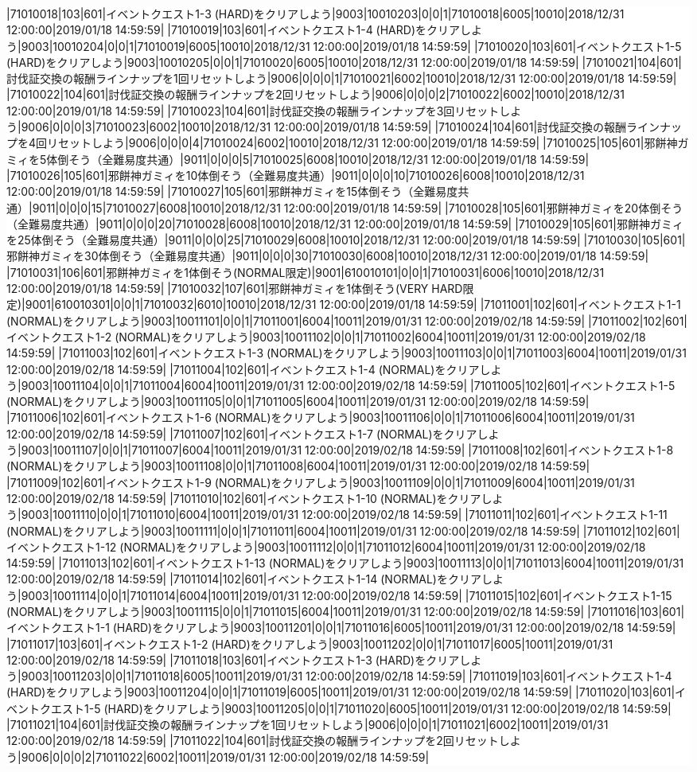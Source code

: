 |71010018|103|601|イベントクエスト1-3 (HARD)をクリアしよう|9003|10010203|0|0|1|71010018|6005|10010|2018/12/31 12:00:00|2019/01/18 14:59:59|
|71010019|103|601|イベントクエスト1-4 (HARD)をクリアしよう|9003|10010204|0|0|1|71010019|6005|10010|2018/12/31 12:00:00|2019/01/18 14:59:59|
|71010020|103|601|イベントクエスト1-5 (HARD)をクリアしよう|9003|10010205|0|0|1|71010020|6005|10010|2018/12/31 12:00:00|2019/01/18 14:59:59|
|71010021|104|601|討伐証交換の報酬ラインナップを1回リセットしよう|9006|0|0|0|1|71010021|6002|10010|2018/12/31 12:00:00|2019/01/18 14:59:59|
|71010022|104|601|討伐証交換の報酬ラインナップを2回リセットしよう|9006|0|0|0|2|71010022|6002|10010|2018/12/31 12:00:00|2019/01/18 14:59:59|
|71010023|104|601|討伐証交換の報酬ラインナップを3回リセットしよう|9006|0|0|0|3|71010023|6002|10010|2018/12/31 12:00:00|2019/01/18 14:59:59|
|71010024|104|601|討伐証交換の報酬ラインナップを4回リセットしよう|9006|0|0|0|4|71010024|6002|10010|2018/12/31 12:00:00|2019/01/18 14:59:59|
|71010025|105|601|邪餅神ガミィを5体倒そう（全難易度共通）|9011|0|0|0|5|71010025|6008|10010|2018/12/31 12:00:00|2019/01/18 14:59:59|
|71010026|105|601|邪餅神ガミィを10体倒そう（全難易度共通）|9011|0|0|0|10|71010026|6008|10010|2018/12/31 12:00:00|2019/01/18 14:59:59|
|71010027|105|601|邪餅神ガミィを15体倒そう（全難易度共通）|9011|0|0|0|15|71010027|6008|10010|2018/12/31 12:00:00|2019/01/18 14:59:59|
|71010028|105|601|邪餅神ガミィを20体倒そう（全難易度共通）|9011|0|0|0|20|71010028|6008|10010|2018/12/31 12:00:00|2019/01/18 14:59:59|
|71010029|105|601|邪餅神ガミィを25体倒そう（全難易度共通）|9011|0|0|0|25|71010029|6008|10010|2018/12/31 12:00:00|2019/01/18 14:59:59|
|71010030|105|601|邪餅神ガミィを30体倒そう（全難易度共通）|9011|0|0|0|30|71010030|6008|10010|2018/12/31 12:00:00|2019/01/18 14:59:59|
|71010031|106|601|邪餅神ガミィを1体倒そう(NORMAL限定)|9001|610010101|0|0|1|71010031|6006|10010|2018/12/31 12:00:00|2019/01/18 14:59:59|
|71010032|107|601|邪餅神ガミィを1体倒そう(VERY HARD限定)|9001|610010301|0|0|1|71010032|6010|10010|2018/12/31 12:00:00|2019/01/18 14:59:59|
|71011001|102|601|イベントクエスト1-1 (NORMAL)をクリアしよう|9003|10011101|0|0|1|71011001|6004|10011|2019/01/31 12:00:00|2019/02/18 14:59:59|
|71011002|102|601|イベントクエスト1-2 (NORMAL)をクリアしよう|9003|10011102|0|0|1|71011002|6004|10011|2019/01/31 12:00:00|2019/02/18 14:59:59|
|71011003|102|601|イベントクエスト1-3 (NORMAL)をクリアしよう|9003|10011103|0|0|1|71011003|6004|10011|2019/01/31 12:00:00|2019/02/18 14:59:59|
|71011004|102|601|イベントクエスト1-4 (NORMAL)をクリアしよう|9003|10011104|0|0|1|71011004|6004|10011|2019/01/31 12:00:00|2019/02/18 14:59:59|
|71011005|102|601|イベントクエスト1-5 (NORMAL)をクリアしよう|9003|10011105|0|0|1|71011005|6004|10011|2019/01/31 12:00:00|2019/02/18 14:59:59|
|71011006|102|601|イベントクエスト1-6 (NORMAL)をクリアしよう|9003|10011106|0|0|1|71011006|6004|10011|2019/01/31 12:00:00|2019/02/18 14:59:59|
|71011007|102|601|イベントクエスト1-7 (NORMAL)をクリアしよう|9003|10011107|0|0|1|71011007|6004|10011|2019/01/31 12:00:00|2019/02/18 14:59:59|
|71011008|102|601|イベントクエスト1-8 (NORMAL)をクリアしよう|9003|10011108|0|0|1|71011008|6004|10011|2019/01/31 12:00:00|2019/02/18 14:59:59|
|71011009|102|601|イベントクエスト1-9 (NORMAL)をクリアしよう|9003|10011109|0|0|1|71011009|6004|10011|2019/01/31 12:00:00|2019/02/18 14:59:59|
|71011010|102|601|イベントクエスト1-10 (NORMAL)をクリアしよう|9003|10011110|0|0|1|71011010|6004|10011|2019/01/31 12:00:00|2019/02/18 14:59:59|
|71011011|102|601|イベントクエスト1-11 (NORMAL)をクリアしよう|9003|10011111|0|0|1|71011011|6004|10011|2019/01/31 12:00:00|2019/02/18 14:59:59|
|71011012|102|601|イベントクエスト1-12 (NORMAL)をクリアしよう|9003|10011112|0|0|1|71011012|6004|10011|2019/01/31 12:00:00|2019/02/18 14:59:59|
|71011013|102|601|イベントクエスト1-13 (NORMAL)をクリアしよう|9003|10011113|0|0|1|71011013|6004|10011|2019/01/31 12:00:00|2019/02/18 14:59:59|
|71011014|102|601|イベントクエスト1-14 (NORMAL)をクリアしよう|9003|10011114|0|0|1|71011014|6004|10011|2019/01/31 12:00:00|2019/02/18 14:59:59|
|71011015|102|601|イベントクエスト1-15 (NORMAL)をクリアしよう|9003|10011115|0|0|1|71011015|6004|10011|2019/01/31 12:00:00|2019/02/18 14:59:59|
|71011016|103|601|イベントクエスト1-1 (HARD)をクリアしよう|9003|10011201|0|0|1|71011016|6005|10011|2019/01/31 12:00:00|2019/02/18 14:59:59|
|71011017|103|601|イベントクエスト1-2 (HARD)をクリアしよう|9003|10011202|0|0|1|71011017|6005|10011|2019/01/31 12:00:00|2019/02/18 14:59:59|
|71011018|103|601|イベントクエスト1-3 (HARD)をクリアしよう|9003|10011203|0|0|1|71011018|6005|10011|2019/01/31 12:00:00|2019/02/18 14:59:59|
|71011019|103|601|イベントクエスト1-4 (HARD)をクリアしよう|9003|10011204|0|0|1|71011019|6005|10011|2019/01/31 12:00:00|2019/02/18 14:59:59|
|71011020|103|601|イベントクエスト1-5 (HARD)をクリアしよう|9003|10011205|0|0|1|71011020|6005|10011|2019/01/31 12:00:00|2019/02/18 14:59:59|
|71011021|104|601|討伐証交換の報酬ラインナップを1回リセットしよう|9006|0|0|0|1|71011021|6002|10011|2019/01/31 12:00:00|2019/02/18 14:59:59|
|71011022|104|601|討伐証交換の報酬ラインナップを2回リセットしよう|9006|0|0|0|2|71011022|6002|10011|2019/01/31 12:00:00|2019/02/18 14:59:59|